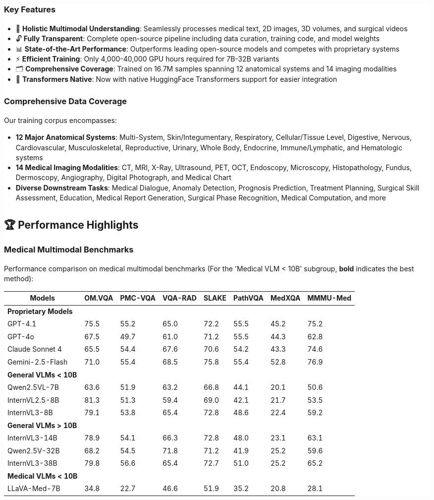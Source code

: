 </div>

### Key Features

- 🌟 **Holistic Multimodal Understanding**: Seamlessly processes medical text, 2D images, 3D volumes, and surgical videos
- 🔓 **Fully Transparent**: Complete open-source pipeline including data curation, training code, and model weights
- 📊 **State-of-the-Art Performance**: Outperforms leading open-source models and competes with proprietary systems
- ⚡ **Efficient Training**: Only 4,000-40,000 GPU hours required for 7B-32B variants
- 🗂️ **Comprehensive Coverage**: Trained on 16.7M samples spanning 12 anatomical systems and 14 imaging modalities
- 🤗 **Transformers Native**: Now with native HuggingFace Transformers support for easier integration

### Comprehensive Data Coverage

Our training corpus encompasses:

- **12 Major Anatomical Systems**: Multi-System, Skin/Integumentary, Respiratory, Cellular/Tissue Level, Digestive, Nervous, Cardiovascular, Musculoskeletal, Reproductive, Urinary, Whole Body, Endocrine, Immune/Lymphatic, and Hematologic systems
- **14 Medical Imaging Modalities**: CT, MRI, X-Ray, Ultrasound, PET, OCT, Endoscopy, Microscopy, Histopathology, Fundus, Dermoscopy, Angiography, Digital Photograph, and Medical Chart
- **Diverse Downstream Tasks**: Medical Dialogue, Anomaly Detection, Prognosis Prediction, Treatment Planning, Surgical Skill Assessment, Education, Medical Report Generation, Surgical Phase Recognition, Medical Computation, and more

## 🏆 Performance Highlights

### Medical Multimodal Benchmarks

Performance comparison on medical multimodal benchmarks (For the 'Medical VLM < 10B' subgroup, **bold** indicates the best method):

| Models | OM.VQA | PMC-VQA | VQA-RAD | SLAKE | PathVQA | MedXQA | MMMU-Med |
|--------|--------|---------|---------|-------|---------|--------|----------|
| **Proprietary Models** |
| GPT-4.1 | 75.5 | 55.2 | 65.0 | 72.2 | 55.5 | 45.2 | 75.2 |
| GPT-4o | 67.5 | 49.7 | 61.0 | 71.2 | 55.5 | 44.3 | 62.8 |
| Claude Sonnet 4 | 65.5 | 54.4 | 67.6 | 70.6 | 54.2 | 43.3 | 74.6 |
| Gemini-2.5-Flash | 71.0 | 55.4 | 68.5 | 75.8 | 55.4 | 52.8 | 76.9 |
| **General VLMs < 10B** |
| Qwen2.5VL-7B | 63.6 | 51.9 | 63.2 | 66.8 | 44.1 | 20.1 | 50.6 |
| InternVL2.5-8B | 81.3 | 51.3 | 59.4 | 69.0 | 42.1 | 21.7 | 53.5 |
| InternVL3-8B | 79.1 | 53.8 | 65.4 | 72.8 | 48.6 | 22.4 | 59.2 |
| **General VLMs > 10B** |
| InternVL3-14B | 78.9 | 54.1 | 66.3 | 72.8 | 48.0 | 23.1 | 63.1 |
| Qwen2.5V-32B | 68.2 | 54.5 | 71.8 | 71.2 | 41.9 | 25.2 | 59.6 |
| InternVL3-38B | 79.8 | 56.6 | 65.4 | 72.7 | 51.0 | 25.2 | 65.2 |
| **Medical VLMs < 10B** |
| LLaVA-Med-7B | 34.8 | 22.7 | 46.6 | 51.9 | 35.2 | 20.8 | 28.1 |